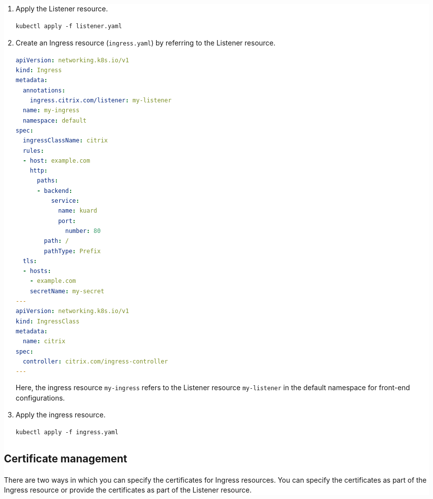 1. Apply the Listener resource.

       kubectl apply -f listener.yaml

1. Create an Ingress resource (`ingress.yaml`) by referring to the Listener resource.

    ```yml
    apiVersion: networking.k8s.io/v1
    kind: Ingress
    metadata:
      annotations:
        ingress.citrix.com/listener: my-listener
      name: my-ingress
      namespace: default
    spec:
      ingressClassName: citrix
      rules:
      - host: example.com
        http:
          paths:
          - backend:
              service:
                name: kuard
                port:
                  number: 80
            path: /
            pathType: Prefix
      tls:
      - hosts:
        - example.com
        secretName: my-secret
    ---
    apiVersion: networking.k8s.io/v1
    kind: IngressClass
    metadata:
      name: citrix
    spec:
      controller: citrix.com/ingress-controller
    ---

    ```

   Here, the ingress resource `my-ingress` refers to the Listener resource `my-listener` in the default namespace for front-end configurations.

1. Apply the ingress resource.

       kubectl apply -f ingress.yaml

## Certificate management

There are two ways in which you can specify the certificates for Ingress resources. You can specify the certificates as part of the Ingress resource or provide the certificates as part of the Listener resource.
